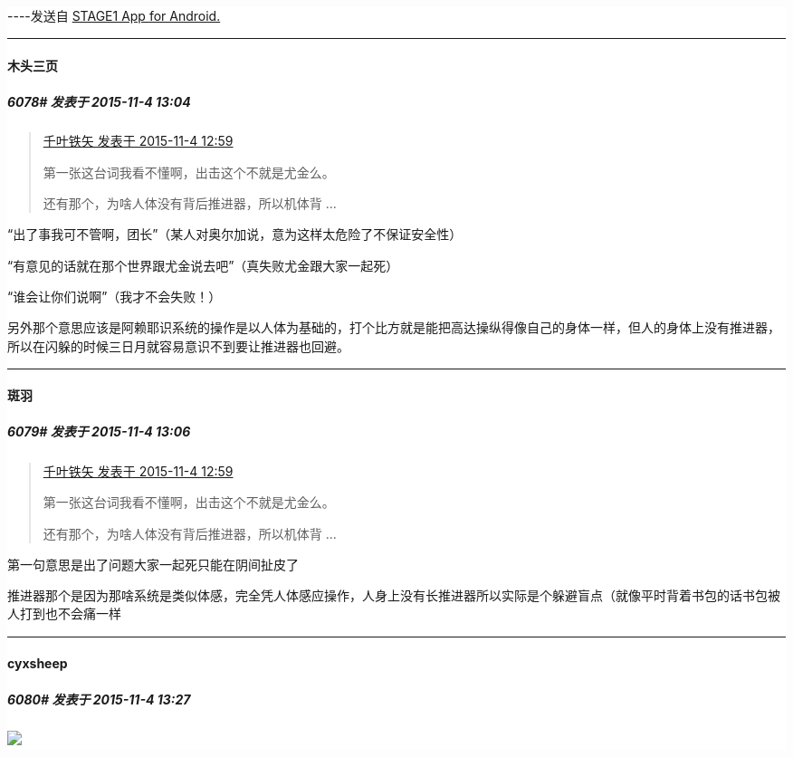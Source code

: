 ----发送自 [STAGE1 App for Android.](http://stage1.5j4m.com/?1.19)







*****

####  木头三页  
##### 6078#       发表于 2015-11-4 13:04



<blockquote><a href="httphttps://bbs.saraba1st.com/2b/forum.php?mod=redirect&amp;goto=findpost&amp;pid=30644948&amp;ptid=1148153" target="_blank">千叶铁矢 发表于 2015-11-4 12:59</a>

第一张这台词我看不懂啊，出击这个不就是尤金么。

还有那个，为啥人体没有背后推进器，所以机体背 ...</blockquote>
“出了事我可不管啊，团长”（某人对奥尔加说，意为这样太危险了不保证安全性）

“有意见的话就在那个世界跟尤金说去吧”（真失败尤金跟大家一起死）

“谁会让你们说啊”（我才不会失败！）


另外那个意思应该是阿赖耶识系统的操作是以人体为基础的，打个比方就是能把高达操纵得像自己的身体一样，但人的身体上没有推进器，所以在闪躲的时候三日月就容易意识不到要让推进器也回避。







*****

####  斑羽  
##### 6079#       发表于 2015-11-4 13:06



<blockquote><a href="httphttps://bbs.saraba1st.com/2b/forum.php?mod=redirect&amp;goto=findpost&amp;pid=30644948&amp;ptid=1148153" target="_blank">千叶铁矢 发表于 2015-11-4 12:59</a>

第一张这台词我看不懂啊，出击这个不就是尤金么。

还有那个，为啥人体没有背后推进器，所以机体背 ...</blockquote>
第一句意思是出了问题大家一起死只能在阴间扯皮了

推进器那个是因为那啥系统是类似体感，完全凭人体感应操作，人身上没有长推进器所以实际是个躲避盲点（就像平时背着书包的话书包被人打到也不会痛一样







*****

####  cyxsheep  
##### 6080#       发表于 2015-11-4 13:27



<img src="https://pic3.zhimg.com/52c2d16612a5d1b2d684ed5cb7ba1d26_r.jpg" referrerpolicy="no-referrer">
